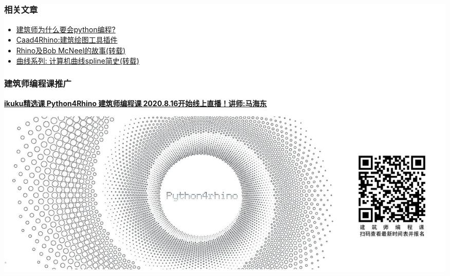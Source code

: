 ### 相关文章

* [建筑师为什么要会python编程?](http://www.ikuku.cn/article/jianzhushiweishenmyhpythonbc)
* [Caad4Rhino:建筑绘图工具插件](http://www.ikuku.cn/article/caad4rhinojzhtgjcj)
* [Rhino及Bob McNeel的故事(转载)](http://www.ikuku.cn/article/rhinoandbobmcneeldegushi)
* [曲线系列: 计算机曲线spline简史(转载)](http://www.ikuku.cn/article/jisuanjiquxianjianshi)


### 建筑师编程课推广

**[ikuku精选课 Python4Rhino 建筑师编程课 2020.8.16开始线上直播！讲师:马海东](https://item.taobao.com/item.htm?id=612510660299)**

![python tutorial](/assets/images/9-splineHistory/pyClass.jpg)



